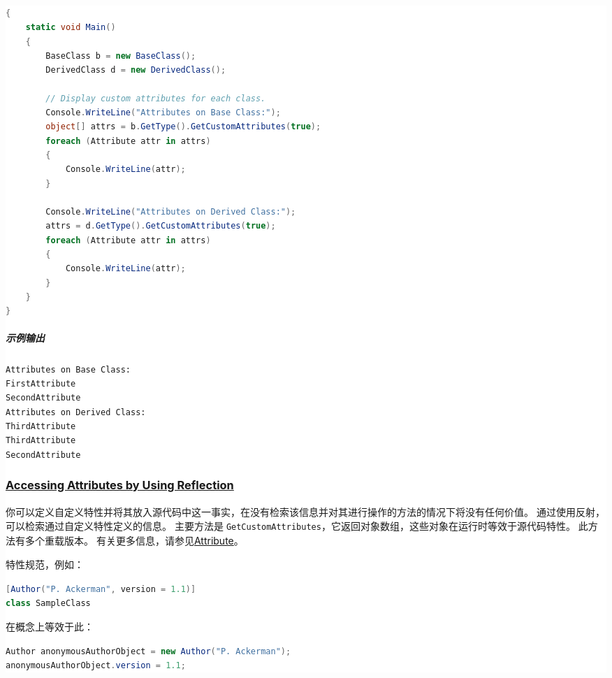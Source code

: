 ```csharp
{
    static void Main()
    {
        BaseClass b = new BaseClass();
        DerivedClass d = new DerivedClass();

        // Display custom attributes for each class.
        Console.WriteLine("Attributes on Base Class:");
        object[] attrs = b.GetType().GetCustomAttributes(true);
        foreach (Attribute attr in attrs)
        {
            Console.WriteLine(attr);
        }

        Console.WriteLine("Attributes on Derived Class:");
        attrs = d.GetType().GetCustomAttributes(true);
        foreach (Attribute attr in attrs)
        {
            Console.WriteLine(attr);
        }
    }
}
```

##### 示例输出

```text
Attributes on Base Class:
FirstAttribute
SecondAttribute
Attributes on Derived Class:
ThirdAttribute
ThirdAttribute
SecondAttribute
```

### [Accessing Attributes by Using Reflection](https://docs.microsoft.com/en-us/dotnet/csharp/programming-guide/concepts/attributes/accessing-attributes-by-using-reflection)

你可以定义自定义特性并将其放入源代码中这一事实，在没有检索该信息并对其进行操作的方法的情况下将没有任何价值。 通过使用反射，可以检索通过自定义特性定义的信息。 主要方法是 `GetCustomAttributes`，它返回对象数组，这些对象在运行时等效于源代码特性。 此方法有多个重载版本。 有关更多信息，请参见[Attribute](https://docs.microsoft.com/zh-cn/dotnet/api/system.attribute)。

特性规范，例如：

```csharp
[Author("P. Ackerman", version = 1.1)]  
class SampleClass  
```

在概念上等效于此：

```csharp
Author anonymousAuthorObject = new Author("P. Ackerman");  
anonymousAuthorObject.version = 1.1;  
```

